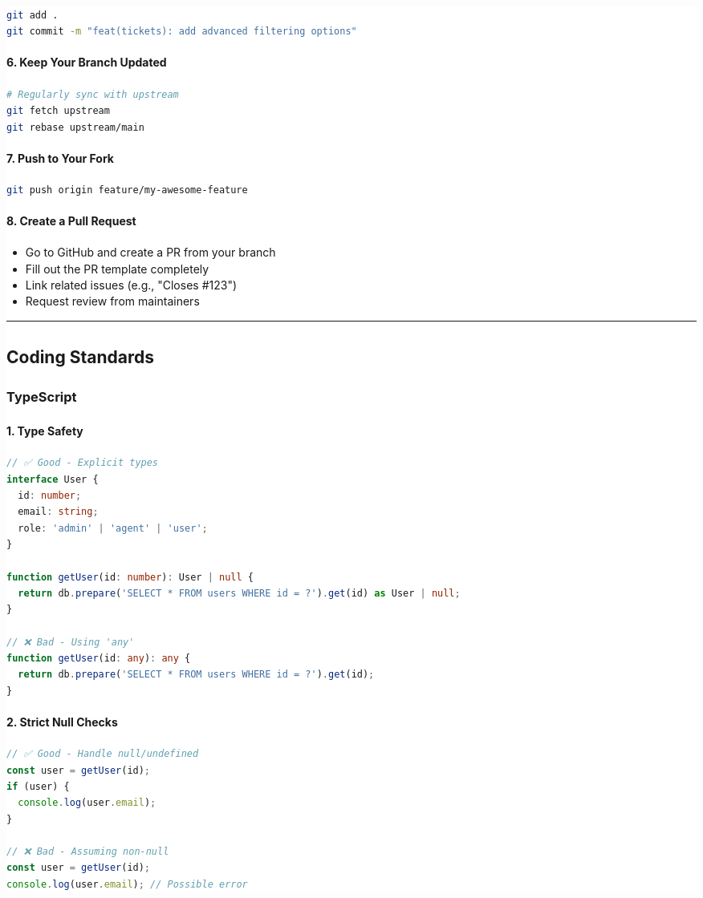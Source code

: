 ```bash
git add .
git commit -m "feat(tickets): add advanced filtering options"
```

#### 6. Keep Your Branch Updated

```bash
# Regularly sync with upstream
git fetch upstream
git rebase upstream/main
```

#### 7. Push to Your Fork

```bash
git push origin feature/my-awesome-feature
```

#### 8. Create a Pull Request

- Go to GitHub and create a PR from your branch
- Fill out the PR template completely
- Link related issues (e.g., "Closes #123")
- Request review from maintainers

---

## Coding Standards

### TypeScript

#### 1. Type Safety

```typescript
// ✅ Good - Explicit types
interface User {
  id: number;
  email: string;
  role: 'admin' | 'agent' | 'user';
}

function getUser(id: number): User | null {
  return db.prepare('SELECT * FROM users WHERE id = ?').get(id) as User | null;
}

// ❌ Bad - Using 'any'
function getUser(id: any): any {
  return db.prepare('SELECT * FROM users WHERE id = ?').get(id);
}
```

#### 2. Strict Null Checks

```typescript
// ✅ Good - Handle null/undefined
const user = getUser(id);
if (user) {
  console.log(user.email);
}

// ❌ Bad - Assuming non-null
const user = getUser(id);
console.log(user.email); // Possible error
```
